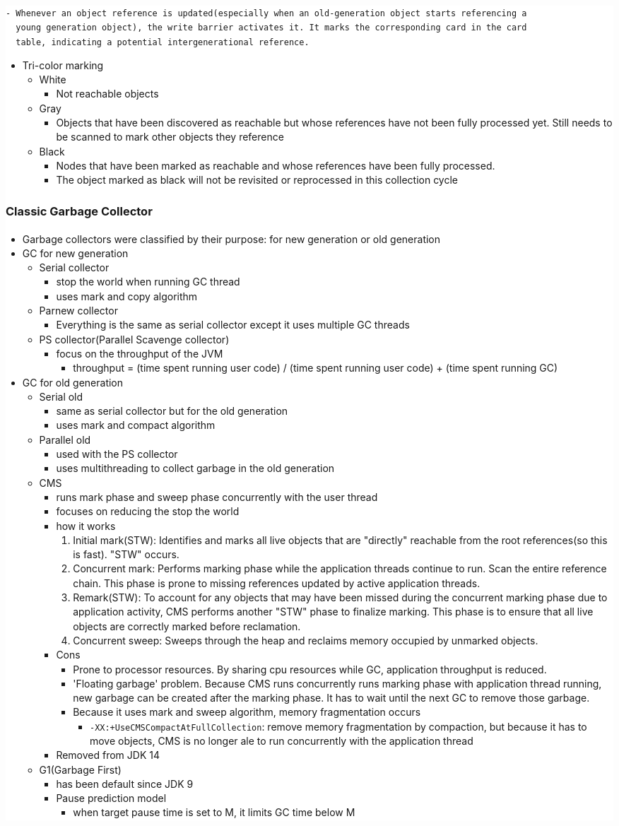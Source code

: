     - Whenever an object reference is updated(especially when an old-generation object starts referencing a
      young generation object), the write barrier activates it. It marks the corresponding card in the card
      table, indicating a potential intergenerational reference.
- Tri-color marking
    - White
        - Not reachable objects
    - Gray
        - Objects that have been discovered as reachable but whose references have not been fully processed yet.
          Still needs to be scanned to mark other objects they reference
    - Black
        - Nodes that have been marked as reachable and whose references have been fully processed.
        - The object marked as black will not be revisited or reprocessed in this collection cycle

### Classic Garbage Collector

- Garbage collectors were classified by their purpose: for new generation or old generation
- GC for new generation
    - Serial collector
        - stop the world when running GC thread
        - uses mark and copy algorithm
    - Parnew collector
        - Everything is the same as serial collector except it uses multiple GC threads
    - PS collector(Parallel Scavenge collector)
        - focus on the throughput of the JVM
            - throughput = (time spent running user code) / (time spent running user code) + (time spent running
              GC)
- GC for old generation
    - Serial old
        - same as serial collector but for the old generation
        - uses mark and compact algorithm
    - Parallel old
        - used with the PS collector
        - uses multithreading to collect garbage in the old generation
    - CMS
        - runs mark phase and sweep phase concurrently with the user thread
        - focuses on reducing the stop the world
        - how it works
            1. Initial mark(STW): Identifies and marks all live objects that are "directly" reachable from the
               root references(so this is fast). "STW" occurs.
            2. Concurrent mark: Performs marking phase while the application threads continue to run. Scan the
               entire reference chain. This phase is prone to missing references updated by active application
               threads.
            3. Remark(STW): To account for any objects that may have been missed during the concurrent marking
               phase due to application activity, CMS performs another "STW" phase to finalize marking. This
               phase is to ensure that all live objects are correctly marked before reclamation.
            4. Concurrent sweep: Sweeps through the heap and reclaims memory occupied by unmarked objects.
        - Cons
            - Prone to processor resources. By sharing cpu resources while GC, application throughput is
              reduced.
            - 'Floating garbage' problem. Because CMS runs concurrently runs marking phase with application
              thread running, new garbage can be created after the marking phase. It has to wait until the next
              GC to remove those garbage.
            - Because it uses mark and sweep algorithm, memory fragmentation occurs
                - `-XX:+UseCMSCompactAtFullCollection`: remove memory fragmentation by compaction, but because
                  it has to move objects, CMS is no longer ale to run concurrently with the application thread
        - Removed from JDK 14
    - G1(Garbage First)
        - has been default since JDK 9
        - Pause prediction model
            - when target pause time is set to M, it limits GC time below M